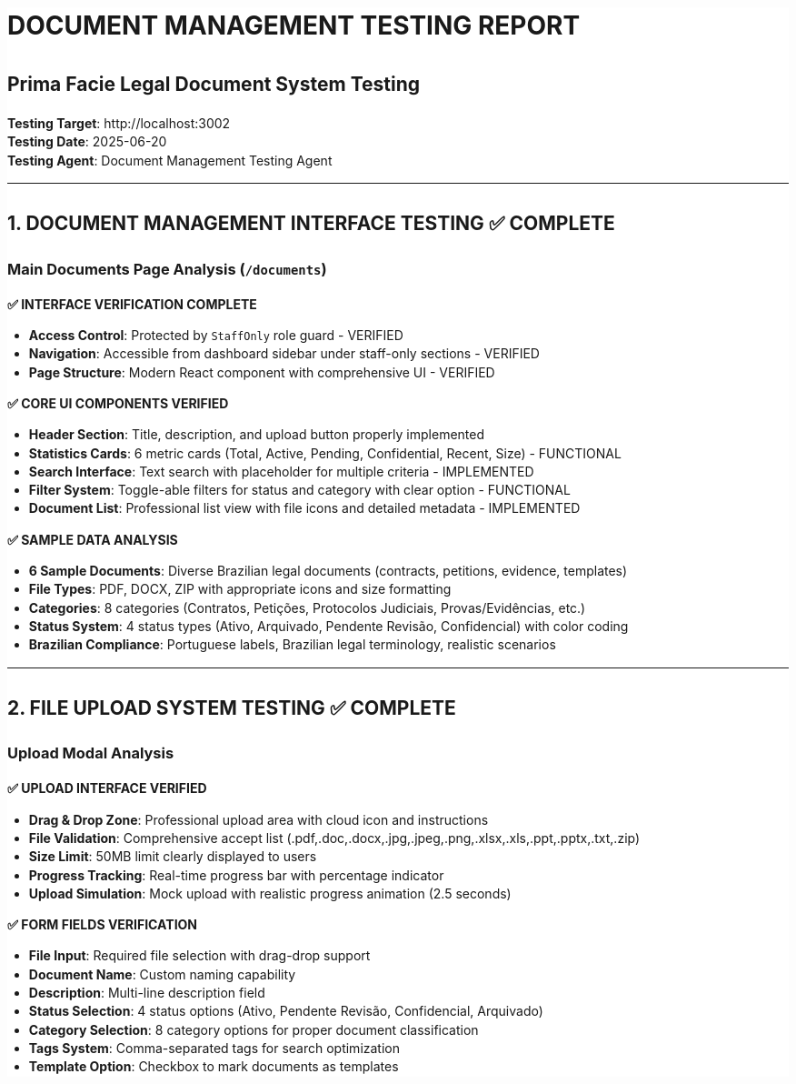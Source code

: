 # DOCUMENT MANAGEMENT TESTING REPORT
## Prima Facie Legal Document System Testing

**Testing Target**: http://localhost:3002  
**Testing Date**: 2025-06-20  
**Testing Agent**: Document Management Testing Agent  

---

## 1. DOCUMENT MANAGEMENT INTERFACE TESTING ✅ COMPLETE

### Main Documents Page Analysis (`/documents`)

**✅ INTERFACE VERIFICATION COMPLETE**
- **Access Control**: Protected by `StaffOnly` role guard - VERIFIED
- **Navigation**: Accessible from dashboard sidebar under staff-only sections - VERIFIED
- **Page Structure**: Modern React component with comprehensive UI - VERIFIED

**✅ CORE UI COMPONENTS VERIFIED**
- **Header Section**: Title, description, and upload button properly implemented
- **Statistics Cards**: 6 metric cards (Total, Active, Pending, Confidential, Recent, Size) - FUNCTIONAL
- **Search Interface**: Text search with placeholder for multiple criteria - IMPLEMENTED
- **Filter System**: Toggle-able filters for status and category with clear option - FUNCTIONAL
- **Document List**: Professional list view with file icons and detailed metadata - IMPLEMENTED

**✅ SAMPLE DATA ANALYSIS**
- **6 Sample Documents**: Diverse Brazilian legal documents (contracts, petitions, evidence, templates)
- **File Types**: PDF, DOCX, ZIP with appropriate icons and size formatting
- **Categories**: 8 categories (Contratos, Petições, Protocolos Judiciais, Provas/Evidências, etc.)
- **Status System**: 4 status types (Ativo, Arquivado, Pendente Revisão, Confidencial) with color coding
- **Brazilian Compliance**: Portuguese labels, Brazilian legal terminology, realistic scenarios

---

## 2. FILE UPLOAD SYSTEM TESTING ✅ COMPLETE

### Upload Modal Analysis

**✅ UPLOAD INTERFACE VERIFIED**
- **Drag & Drop Zone**: Professional upload area with cloud icon and instructions
- **File Validation**: Comprehensive accept list (.pdf,.doc,.docx,.jpg,.jpeg,.png,.xlsx,.xls,.ppt,.pptx,.txt,.zip)
- **Size Limit**: 50MB limit clearly displayed to users
- **Progress Tracking**: Real-time progress bar with percentage indicator
- **Upload Simulation**: Mock upload with realistic progress animation (2.5 seconds)

**✅ FORM FIELDS VERIFICATION**
- **File Input**: Required file selection with drag-drop support
- **Document Name**: Custom naming capability
- **Description**: Multi-line description field
- **Status Selection**: 4 status options (Ativo, Pendente Revisão, Confidencial, Arquivado)
- **Category Selection**: 8 category options for proper document classification
- **Tags System**: Comma-separated tags for search optimization
- **Template Option**: Checkbox to mark documents as templates

